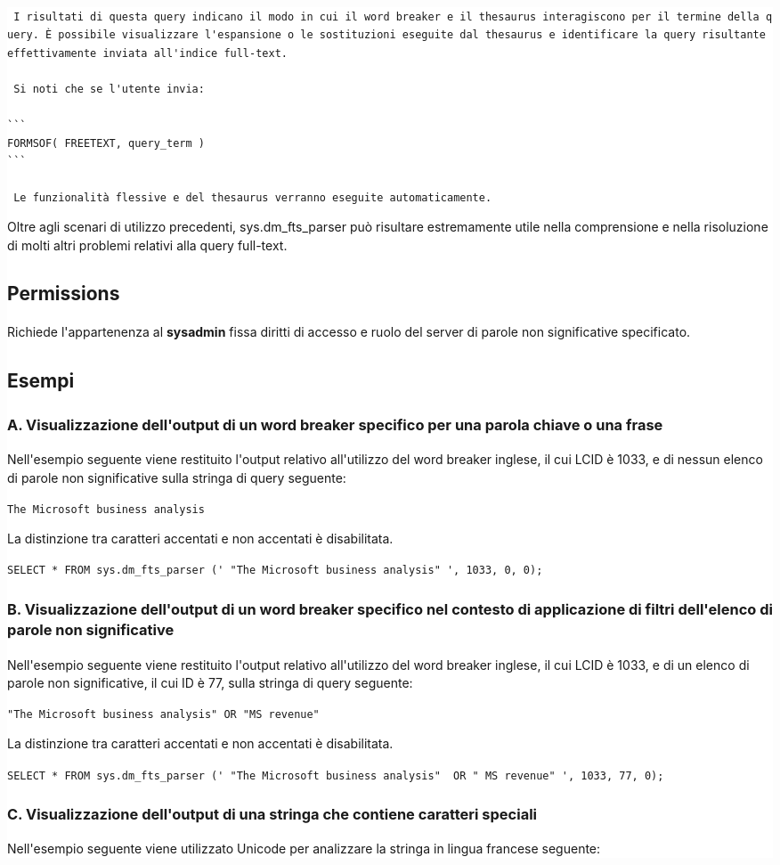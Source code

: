      I risultati di questa query indicano il modo in cui il word breaker e il thesaurus interagiscono per il termine della query. È possibile visualizzare l'espansione o le sostituzioni eseguite dal thesaurus e identificare la query risultante effettivamente inviata all'indice full-text.  
  
     Si noti che se l'utente invia:  
  
    ```  
    FORMSOF( FREETEXT, query_term )  
    ```  
  
     Le funzionalità flessive e del thesaurus verranno eseguite automaticamente.  
  
 Oltre agli scenari di utilizzo precedenti, sys.dm_fts_parser può risultare estremamente utile nella comprensione e nella risoluzione di molti altri problemi relativi alla query full-text.  
  
## <a name="permissions"></a>Permissions  
 Richiede l'appartenenza al **sysadmin** fissa diritti di accesso e ruolo del server di parole non significative specificato.  
  
## <a name="examples"></a>Esempi  
  
### <a name="a-displaying-the-output-of-a-given-word-breaker-for-a-keyword-or-phrase"></a>A. Visualizzazione dell'output di un word breaker specifico per una parola chiave o una frase  
 Nell'esempio seguente viene restituito l'output relativo all'utilizzo del word breaker inglese, il cui LCID è 1033, e di nessun elenco di parole non significative sulla stringa di query seguente:  
  
 `The Microsoft business analysis`  
  
 La distinzione tra caratteri accentati e non accentati è disabilitata.  
  
```  
SELECT * FROM sys.dm_fts_parser (' "The Microsoft business analysis" ', 1033, 0, 0);  
```  
  
### <a name="b-displaying-the-output-of-a-given-word-breaker-in-the-context-of-stoplist-filtering"></a>B. Visualizzazione dell'output di un word breaker specifico nel contesto di applicazione di filtri dell'elenco di parole non significative  
 Nell'esempio seguente viene restituito l'output relativo all'utilizzo del word breaker inglese, il cui LCID è 1033, e di un elenco di parole non significative, il cui ID è 77, sulla stringa di query seguente:  
  
 `"The Microsoft business analysis" OR "MS revenue"`  
  
 La distinzione tra caratteri accentati e non accentati è disabilitata.  
  
```  
SELECT * FROM sys.dm_fts_parser (' "The Microsoft business analysis"  OR " MS revenue" ', 1033, 77, 0);  
```  
  
### <a name="c-displaying-the-output-of-a-string-that-contains-special-characters"></a>C. Visualizzazione dell'output di una stringa che contiene caratteri speciali  
 Nell'esempio seguente viene utilizzato Unicode per analizzare la stringa in lingua francese seguente:  
  